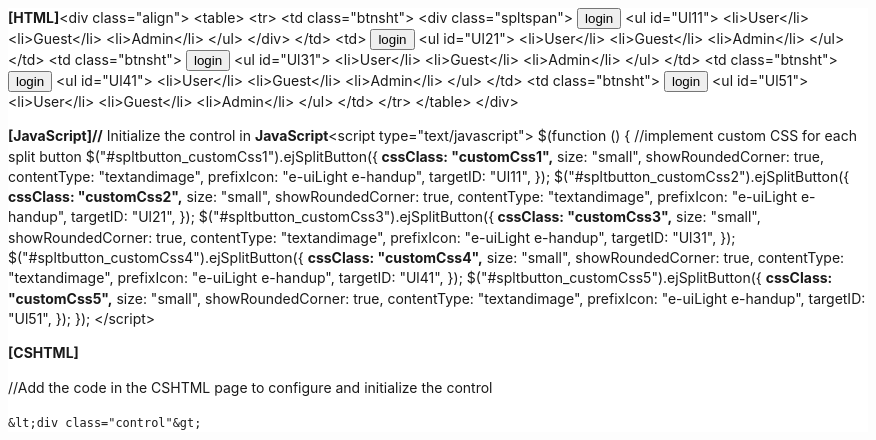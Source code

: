 <b>[HTML]</b>&lt;div class="align"&gt;        &lt;table&gt;            &lt;tr&gt;                &lt;td class="btnsht"&gt;                    &lt;div class="spltspan"&gt;                        <button id="spltbutton_customCss1">login</button>                        &lt;ul id="Ul11"&gt;                            &lt;li&gt;<span>User</span>&lt;/li&gt;                            &lt;li&gt;<span>Guest</span>&lt;/li&gt;                            &lt;li&gt;<span>Admin</span>&lt;/li&gt;                        &lt;/ul&gt;                    &lt;/div&gt;                &lt;/td&gt;                &lt;td&gt;                    <button id="spltbutton_customCss2">login</button>                    &lt;ul id="Ul21"&gt;                        &lt;li&gt;<span>User</span>&lt;/li&gt;                        &lt;li&gt;<span>Guest</span>&lt;/li&gt;                        &lt;li&gt;<span>Admin</span>&lt;/li&gt;                    &lt;/ul&gt;                &lt;/td&gt;                &lt;td class="btnsht"&gt;                    <button id="spltbutton_customCss3">login</button>                    &lt;ul id="Ul31"&gt;                        &lt;li&gt;<span>User</span>&lt;/li&gt;                        &lt;li&gt;<span>Guest</span>&lt;/li&gt;                        &lt;li&gt;<span>Admin</span>&lt;/li&gt;                    &lt;/ul&gt;                &lt;/td&gt;                &lt;td class="btnsht"&gt;                    <button id="spltbutton_customCss4">login</button>                    &lt;ul id="Ul41"&gt;                        &lt;li&gt;<span>User</span>&lt;/li&gt;                        &lt;li&gt;<span>Guest</span>&lt;/li&gt;                        &lt;li&gt;<span>Admin</span>&lt;/li&gt;                    &lt;/ul&gt;                &lt;/td&gt;                &lt;td class="btnsht"&gt;                    <button id="spltbutton_customCss5">login</button>                    &lt;ul id="Ul51"&gt;                        &lt;li&gt;<span>User</span>&lt;/li&gt;                        &lt;li&gt;<span>Guest</span>&lt;/li&gt;                        &lt;li&gt;<span>Admin</span>&lt;/li&gt;                    &lt;/ul&gt;                &lt;/td&gt;            &lt;/tr&gt;        &lt;/table&gt;    &lt;/div&gt;</td></tr>
<tr>
<td>
<b>[JavaScript]</b><b>//</b> Initialize the control in <b>JavaScript</b>&lt;script type="text/javascript"&gt;        $(function () {            //implement custom CSS for each split button            $("#spltbutton_customCss1").ejSplitButton({<b>                cssClass: "customCss1",</b>                size: "small",                showRoundedCorner: true,                contentType: "textandimage",                prefixIcon: "e-uiLight e-handup",                targetID: "Ul11",            });            $("#spltbutton_customCss2").ejSplitButton({<b>                cssClass: "customCss2",</b>                size: "small",                showRoundedCorner: true,                contentType: "textandimage",                prefixIcon: "e-uiLight e-handup",                targetID: "Ul21",            });            $("#spltbutton_customCss3").ejSplitButton({<b>                cssClass: "customCss3",</b>                size: "small",                showRoundedCorner: true,                contentType: "textandimage",                prefixIcon: "e-uiLight e-handup",                targetID: "Ul31",            });            $("#spltbutton_customCss4").ejSplitButton({                <b>cssClass: "customCss4",</b>                size: "small",                showRoundedCorner: true,                contentType: "textandimage",                prefixIcon: "e-uiLight e-handup",                targetID: "Ul41",            });            $("#spltbutton_customCss5").ejSplitButton({                <b>cssClass: "customCss5",</b>                size: "small",                showRoundedCorner: true,                contentType: "textandimage",                prefixIcon: "e-uiLight e-handup",                targetID: "Ul51",            });        });    &lt;/script&gt;</td></tr>
</table>


**[CSHTML]**

//Add the code in the CSHTML page to configure and initialize the control



    &lt;div class="control"&gt;
